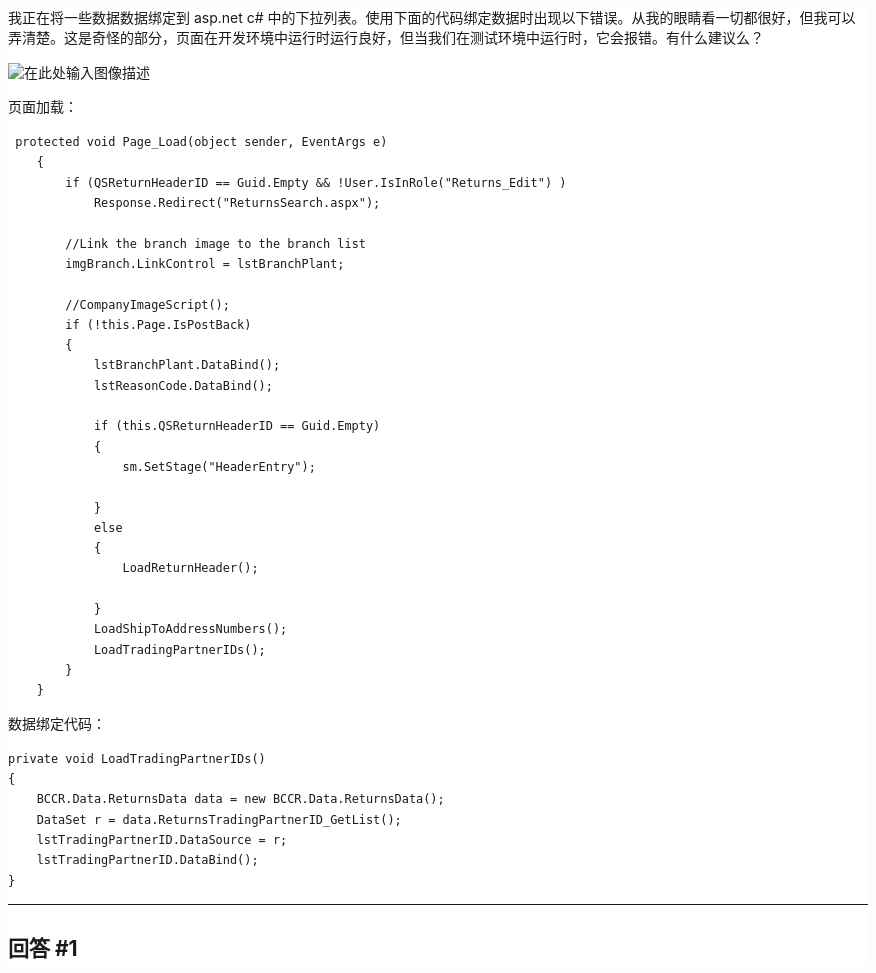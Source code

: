我正在将一些数据数据绑定到 asp.net c# 中的下拉列表。使用下面的代码绑定数据时出现以下错误。从我的眼睛看一切都很好，但我可以弄清楚。这是奇怪的部分，页面在开发环境中运行时运行良好，但当我们在测试环境中运行时，它会报错。有什么建议么？

![在此处输入图像描述](https://i.stack.imgur.com/d0MKE.png)

页面加载：

```
 protected void Page_Load(object sender, EventArgs e)
    {
        if (QSReturnHeaderID == Guid.Empty && !User.IsInRole("Returns_Edit") )
            Response.Redirect("ReturnsSearch.aspx");

        //Link the branch image to the branch list
        imgBranch.LinkControl = lstBranchPlant;

        //CompanyImageScript();
        if (!this.Page.IsPostBack)
        {
            lstBranchPlant.DataBind();
            lstReasonCode.DataBind();

            if (this.QSReturnHeaderID == Guid.Empty)
            {
                sm.SetStage("HeaderEntry");

            }
            else
            {
                LoadReturnHeader();

            }                
            LoadShipToAddressNumbers();
            LoadTradingPartnerIDs();
        }
    } 
```

数据绑定代码：

```
private void LoadTradingPartnerIDs()
{
    BCCR.Data.ReturnsData data = new BCCR.Data.ReturnsData();
    DataSet r = data.ReturnsTradingPartnerID_GetList();
    lstTradingPartnerID.DataSource = r;
    lstTradingPartnerID.DataBind();
} 
```

* * *

## 回答 #1
